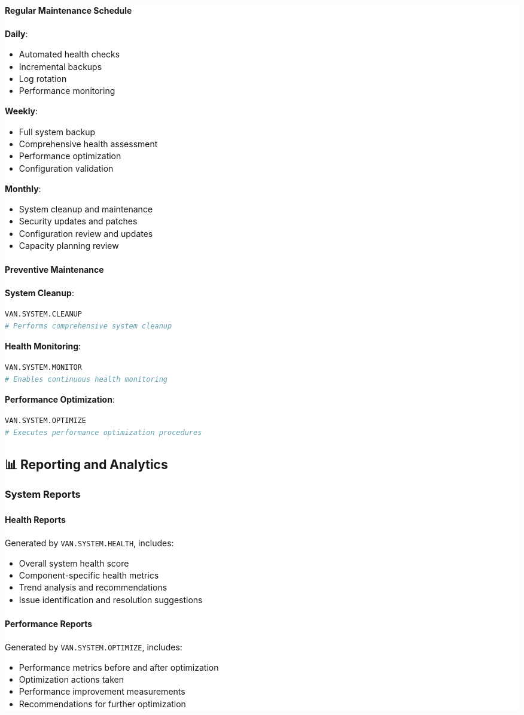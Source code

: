 #### Regular Maintenance Schedule

**Daily**:
- Automated health checks
- Incremental backups
- Log rotation
- Performance monitoring

**Weekly**:
- Full system backup
- Comprehensive health assessment
- Performance optimization
- Configuration validation

**Monthly**:
- System cleanup and maintenance
- Security updates and patches
- Configuration review and updates
- Capacity planning review

#### Preventive Maintenance

**System Cleanup**:
```bash
VAN.SYSTEM.CLEANUP
# Performs comprehensive system cleanup
```

**Health Monitoring**:
```bash
VAN.SYSTEM.MONITOR
# Enables continuous health monitoring
```

**Performance Optimization**:
```bash
VAN.SYSTEM.OPTIMIZE
# Executes performance optimization procedures
```

## 📊 Reporting and Analytics

### System Reports

#### Health Reports
Generated by `VAN.SYSTEM.HEALTH`, includes:
- Overall system health score
- Component-specific health metrics
- Trend analysis and recommendations
- Issue identification and resolution suggestions

#### Performance Reports
Generated by `VAN.SYSTEM.OPTIMIZE`, includes:
- Performance metrics before and after optimization
- Optimization actions taken
- Performance improvement measurements
- Recommendations for further optimization
